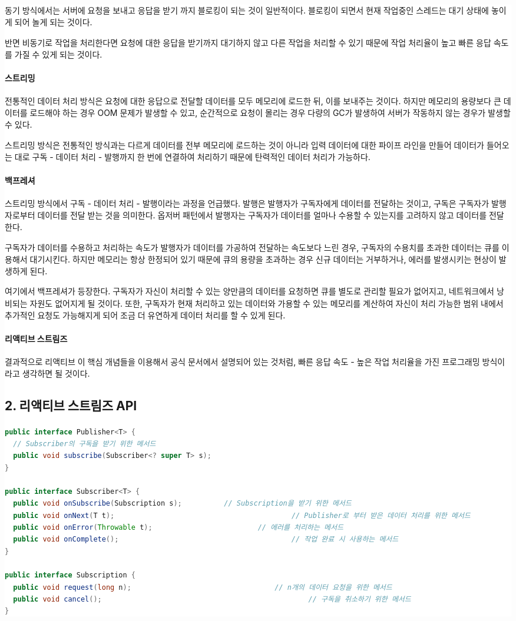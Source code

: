 동기 방식에서는 서버에 요청을 보내고 응답을 받기 까지 블로킹이 되는 것이 일반적이다. 블로킹이 되면서 현재 작업중인 스레드는 대기 상태에 놓이게 되어 놀게 되는 것이다.

반면 비동기로 작업을 처리한다면 요청에 대한 응답을 받기까지 대기하지 않고 다른 작업을 처리할 수 있기 때문에 작업 처리율이 높고 빠른 응답 속도를 가질 수 있게 되는 것이다.



#### 스트리밍

전통적인 데이터 처리 방식은 요청에 대한 응답으로 전달할 데이터를 모두 메모리에 로드한 뒤, 이를 보내주는 것이다. 하지만 메모리의 용량보다 큰 데이터를 로드해야 하는 경우 OOM 문제가 발생할 수 있고, 순간적으로 요청이 몰리는 경우 다량의 GC가 발생하여 서버가 작동하지 않는 경우가 발생할 수 있다.

스트리밍 방식은 전통적인 방식과는 다르게 데이터를 전부 메모리에 로드하는 것이 아니라 입력 데이터에 대한 파이프 라인을 만들어 데이터가 들어오는 대로 구독 - 데이터 처리 - 발행까지 한 번에 연결하여 처리하기 때문에 탄력적인 데이터 처리가 가능하다.



#### 백프레셔

스트리밍 방식에서 구독 - 데이터 처리 - 발행이라는 과정을 언급했다. 발행은 발행자가 구독자에게 데이터를 전달하는 것이고, 구독은 구독자가 발행자로부터 데이터를 전달 받는 것을 의미한다. 옵저버 패턴에서 발행자는 구독자가 데이터를 얼마나 수용할 수 있는지를 고려하지 않고 데이터를 전달한다.

구독자가 데이터를 수용하고 처리하는 속도가 발행자가 데이터를 가공하여 전달하는 속도보다 느린 경우, 구독자의 수용치를 초과한 데이터는 큐를 이용해서 대기시킨다. 하지만 메모리는 항상 한정되어 있기 때문에 큐의 용량을 초과하는 경우 신규 데이터는 거부하거나, 에러를 발생시키는 현상이 발생하게 된다.

여기에서 백프레셔가 등장한다. 구독자가 자신이 처리할 수 있는 양만큼의 데이터를 요청하면 큐를 별도로 관리할 필요가 없어지고, 네트워크에서 낭비되는 자원도 없어지게 될 것이다. 또한, 구독자가 현재 처리하고 있는 데이터와 가용할 수 있는 메모리를 계산하여 자신이 처리 가능한 범위 내에서 추가적인 요청도 가능해지게 되어 조금 더 유연하게 데이터 처리를 할 수 있게 된다.



#### 리액티브 스트림즈

결과적으로 리액티브 이 핵심 개념들을 이용해서 공식 문서에서 설명되어 있는 것처럼, 빠른 응답 속도 - 높은 작업 처리율을 가진 프로그래밍 방식이라고 생각하면 될 것이다.





## 2. 리액티브 스트림즈 API

```java
public interface Publisher<T> {
  // Subscriber의 구독을 받기 위한 메서드
  public void subscribe(Subscriber<? super T> s);
}
 
public interface Subscriber<T> {
  public void onSubscribe(Subscription s);			// Subscription을 받기 위한 메서드
  public void onNext(T t);											// Publisher로 부터 받은 데이터 처리를 위한 메서드
  public void onError(Throwable t);							// 에러를 처리하는 메서드
  public void onComplete();											// 작업 완료 시 사용하는 메서드
}
 
public interface Subscription {
  public void request(long n);									// n개의 데이터 요청을 위한 메서드
  public void cancel();													// 구독을 취소하기 위한 메서드
}
```
